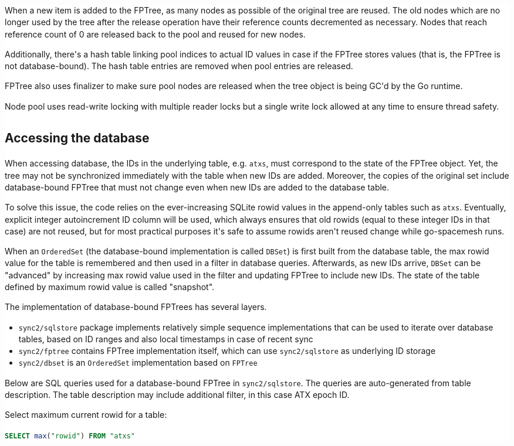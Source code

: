 When a new item is added to the FPTree, as many nodes as possible of
the original tree are reused. The old nodes which are no longer used
by the tree after the release operation have their reference counts
decremented as necessary. Nodes that reach reference count of 0 are
released back to the pool and reused for new nodes.

Additionally, there's a hash table linking pool indices to actual ID
values in case if the FPTree stores values (that is, the FPTree is not
database-bound). The hash table entries are removed when pool entries
are released.

FPTree also uses finalizer to make sure pool nodes are released when
the tree object is being GC'd by the Go runtime.

Node pool uses read-write locking with multiple reader locks but a
single write lock allowed at any time to ensure thread safety.

## Accessing the database

When accessing database, the IDs in the underlying table, e.g. `atxs`,
must correspond to the state of the FPTree object. Yet, the tree may not
be synchronized immediately with the table when new IDs are added.
Moreover, the copies of the original set include database-bound FPTree
that must not change even when new IDs are added to the database table.

To solve this issue, the code relies on the ever-increasing SQLite
rowid values in the append-only tables such as `atxs`. Eventually,
explicit integer autoincrement ID column will be used, which always
ensures that old rowids (equal to these integer IDs in that case) are
not reused, but for most practical purposes it's safe to assume rowids
aren't reused change while go-spacemesh runs.

When an `OrderedSet` (the database-bound implementation is called
`DBSet`) is first built from the database table, the max rowid value
for the table is remembered and then used in a filter in database
queries. Afterwards, as new IDs arrive, `DBSet` can be "advanced" by
increasing max rowid value used in the filter and updating FPTree to
include new IDs. The state of the table defined by maximum rowid value
is called "snapshot".

The implementation of database-bound FPTrees has several layers.
* `sync2/sqlstore` package implements relatively simple sequence
  implementations that can be used to iterate over database tables,
  based on ID ranges and also local timestamps in case of recent sync
* `sync2/fptree` contains FPTree implementation itself, which can use
  `sync2/sqlstore` as underlying ID storage
* `sync2/dbset` is an `OrderedSet` implementation based on `FPTree`

Below are SQL queries used for a database-bound FPTree in
`sync2/sqlstore`. The queries are auto-generated from table
description. The table description may include additional filter, in
this case ATX epoch ID.

Select maximum current rowid for a table:
```sql
SELECT max("rowid") FROM "atxs"
```
